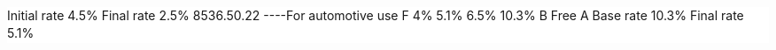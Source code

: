 <td>Initial rate</td>
<td>4.5%</td>
<td></td>
<td></td>
<td></td>
<td></td>
<td></td>
<td></td>
<td></td>
<td></td>
</tr>
<tr>
<td></td>
<td>Final rate</td>
<td>2.5%</td>
<td></td>
<td></td>
<td></td>
<td></td>
<td></td>
<td></td>
<td></td>
<td></td>
</tr>
<tr>
<td>8536.50.22</td>
<td>----For automotive use</td>
<td></td>
<td>F</td>
<td>4%</td>
<td>5.1%</td>
<td>6.5%</td>
<td>10.3%</td>
<td>B</td>
<td>Free</td>
<td>A</td>
</tr>
<tr>
<td></td>
<td>Base rate</td>
<td>10.3%</td>
<td></td>
<td></td>
<td></td>
<td></td>
<td></td>
<td></td>
<td></td>
<td></td>
</tr>
<tr>
<td></td>
<td>Final rate</td>
<td>5.1%</td>
<td></td>
<td></td>
<td></td>
<td></td>
<td></td>
<td></td>
<td></td>
<td></td>
</tr>
<tr>